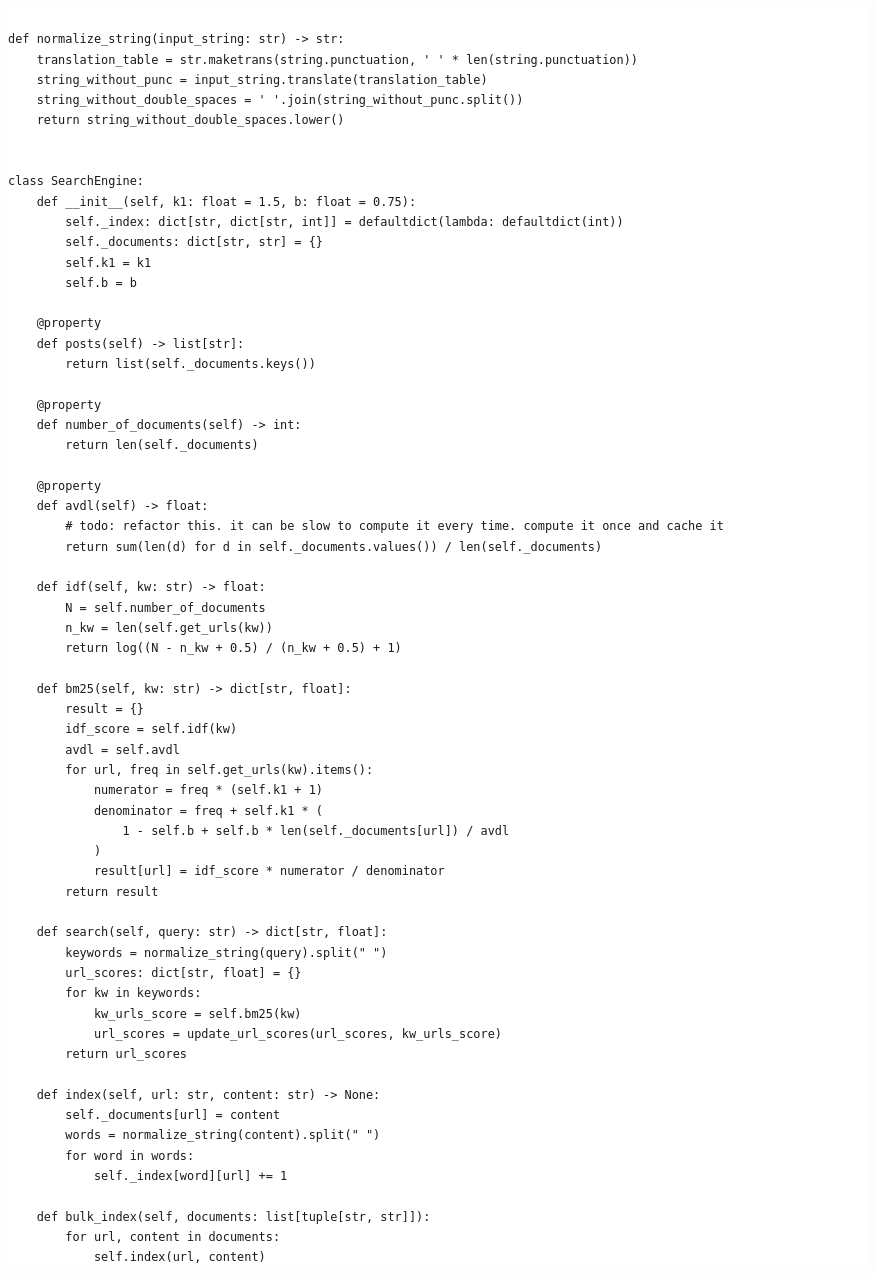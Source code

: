 ```

def normalize_string(input_string: str) -> str:
    translation_table = str.maketrans(string.punctuation, ' ' * len(string.punctuation))
    string_without_punc = input_string.translate(translation_table)
    string_without_double_spaces = ' '.join(string_without_punc.split())
    return string_without_double_spaces.lower()


class SearchEngine:
    def __init__(self, k1: float = 1.5, b: float = 0.75):
        self._index: dict[str, dict[str, int]] = defaultdict(lambda: defaultdict(int))
        self._documents: dict[str, str] = {}
        self.k1 = k1
        self.b = b

    @property
    def posts(self) -> list[str]:
        return list(self._documents.keys())

    @property
    def number_of_documents(self) -> int:
        return len(self._documents)

    @property
    def avdl(self) -> float:
        # todo: refactor this. it can be slow to compute it every time. compute it once and cache it
        return sum(len(d) for d in self._documents.values()) / len(self._documents)

    def idf(self, kw: str) -> float:
        N = self.number_of_documents
        n_kw = len(self.get_urls(kw))
        return log((N - n_kw + 0.5) / (n_kw + 0.5) + 1)

    def bm25(self, kw: str) -> dict[str, float]:
        result = {}
        idf_score = self.idf(kw)
        avdl = self.avdl
        for url, freq in self.get_urls(kw).items():
            numerator = freq * (self.k1 + 1)
            denominator = freq + self.k1 * (
                1 - self.b + self.b * len(self._documents[url]) / avdl
            )
            result[url] = idf_score * numerator / denominator
        return result

    def search(self, query: str) -> dict[str, float]:
        keywords = normalize_string(query).split(" ")
        url_scores: dict[str, float] = {}
        for kw in keywords:
            kw_urls_score = self.bm25(kw)
            url_scores = update_url_scores(url_scores, kw_urls_score)
        return url_scores

    def index(self, url: str, content: str) -> None:
        self._documents[url] = content
        words = normalize_string(content).split(" ")
        for word in words:
            self._index[word][url] += 1

    def bulk_index(self, documents: list[tuple[str, str]]):
        for url, content in documents:
            self.index(url, content)
```